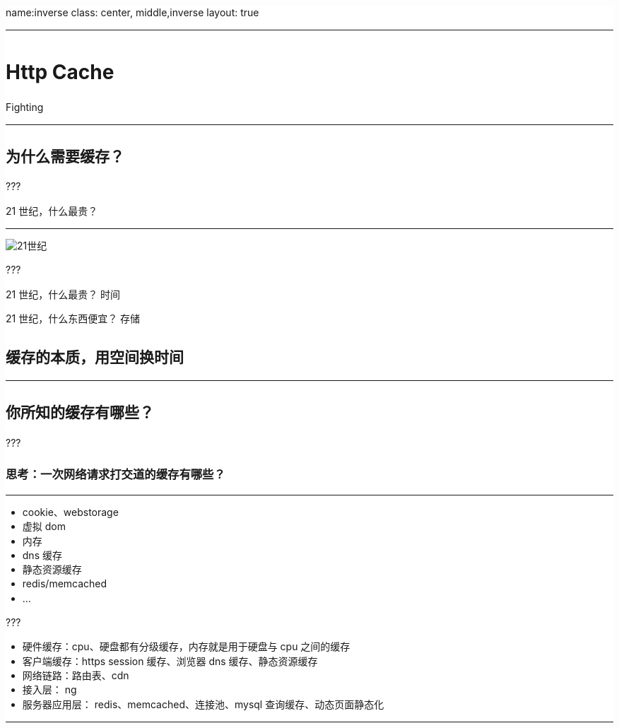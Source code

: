 name:inverse
class: center, middle,inverse
layout: true

---

# Http Cache

Fighting

---

## 为什么需要缓存？

???

21 世纪，什么最贵？

---

![21世纪](https://s2.ax1x.com/2019/05/23/VPpkM4.png)

???

21 世纪，什么最贵？ 时间

21 世纪，什么东西便宜？ 存储

## 缓存的本质，用空间换时间

---

## 你所知的缓存有哪些？

???

### 思考：一次网络请求打交道的缓存有哪些？

---

- cookie、webstorage
- 虚拟 dom
- 内存
- dns 缓存
- 静态资源缓存
- redis/memcached
- ...

???

- 硬件缓存：cpu、硬盘都有分级缓存，内存就是用于硬盘与 cpu 之间的缓存
- 客户端缓存：https session 缓存、浏览器 dns 缓存、静态资源缓存
- 网络链路：路由表、cdn
- 接入层： ng
- 服务器应用层： redis、memcached、连接池、mysql 查询缓存、动态页面静态化

---